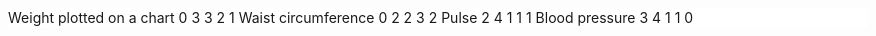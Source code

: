<td style="text-align: center;"></td>
<td style="text-align: center;"></td>
<td style="text-align: center;"></td>
</tr>
<tr class="odd">
<td style="text-align: left;">Weight plotted on a chart</td>
<td style="text-align: center;">0</td>
<td style="text-align: center;">3</td>
<td style="text-align: center;">3</td>
<td style="text-align: center;">2</td>
<td style="text-align: center;">1</td>
</tr>
<tr class="even">
<td style="text-align: left;"></td>
<td style="text-align: center;"></td>
<td style="text-align: center;"></td>
<td style="text-align: center;"></td>
<td style="text-align: center;"></td>
<td style="text-align: center;"></td>
</tr>
<tr class="odd">
<td style="text-align: left;">Waist circumference</td>
<td style="text-align: center;">0</td>
<td style="text-align: center;">2</td>
<td style="text-align: center;">2</td>
<td style="text-align: center;">3</td>
<td style="text-align: center;">2</td>
</tr>
<tr class="even">
<td style="text-align: left;"></td>
<td style="text-align: center;"></td>
<td style="text-align: center;"></td>
<td style="text-align: center;"></td>
<td style="text-align: center;"></td>
<td style="text-align: center;"></td>
</tr>
<tr class="odd">
<td style="text-align: left;">Pulse</td>
<td style="text-align: center;">2</td>
<td style="text-align: center;">4</td>
<td style="text-align: center;">1</td>
<td style="text-align: center;">1</td>
<td style="text-align: center;">1</td>
</tr>
<tr class="even">
<td style="text-align: left;"></td>
<td style="text-align: center;"></td>
<td style="text-align: center;"></td>
<td style="text-align: center;"></td>
<td style="text-align: center;"></td>
<td style="text-align: center;"></td>
</tr>
<tr class="odd">
<td style="text-align: left;">Blood pressure</td>
<td style="text-align: center;">3</td>
<td style="text-align: center;">4</td>
<td style="text-align: center;">1</td>
<td style="text-align: center;">1</td>
<td style="text-align: center;">0</td>
</tr>
<tr class="even">
<td style="text-align: left;"></td>
<td style="text-align: center;"></td>
<td style="text-align: center;"></td>
